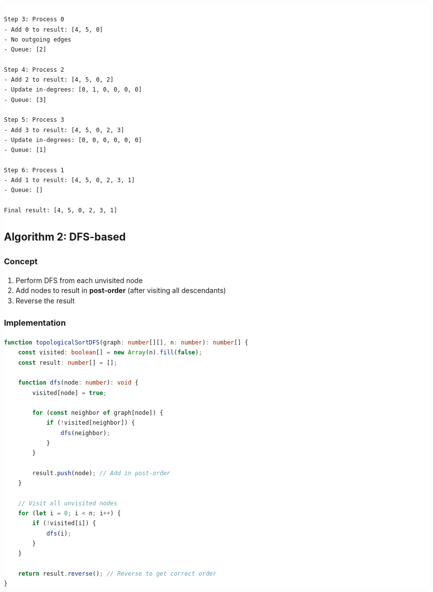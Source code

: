 ```

Step 3: Process 0
- Add 0 to result: [4, 5, 0]
- No outgoing edges
- Queue: [2]

Step 4: Process 2
- Add 2 to result: [4, 5, 0, 2]  
- Update in-degrees: [0, 1, 0, 0, 0, 0]
- Queue: [3]

Step 5: Process 3
- Add 3 to result: [4, 5, 0, 2, 3]
- Update in-degrees: [0, 0, 0, 0, 0, 0]
- Queue: [1]

Step 6: Process 1
- Add 1 to result: [4, 5, 0, 2, 3, 1]
- Queue: []

Final result: [4, 5, 0, 2, 3, 1]
```

## Algorithm 2: DFS-based

### Concept
1. Perform DFS from each unvisited node
2. Add nodes to result in **post-order** (after visiting all descendants)
3. Reverse the result

### Implementation
```typescript
function topologicalSortDFS(graph: number[][], n: number): number[] {
    const visited: boolean[] = new Array(n).fill(false);
    const result: number[] = [];
    
    function dfs(node: number): void {
        visited[node] = true;
        
        for (const neighbor of graph[node]) {
            if (!visited[neighbor]) {
                dfs(neighbor);
            }
        }
        
        result.push(node); // Add in post-order
    }
    
    // Visit all unvisited nodes
    for (let i = 0; i < n; i++) {
        if (!visited[i]) {
            dfs(i);
        }
    }
    
    return result.reverse(); // Reverse to get correct order
}
```
